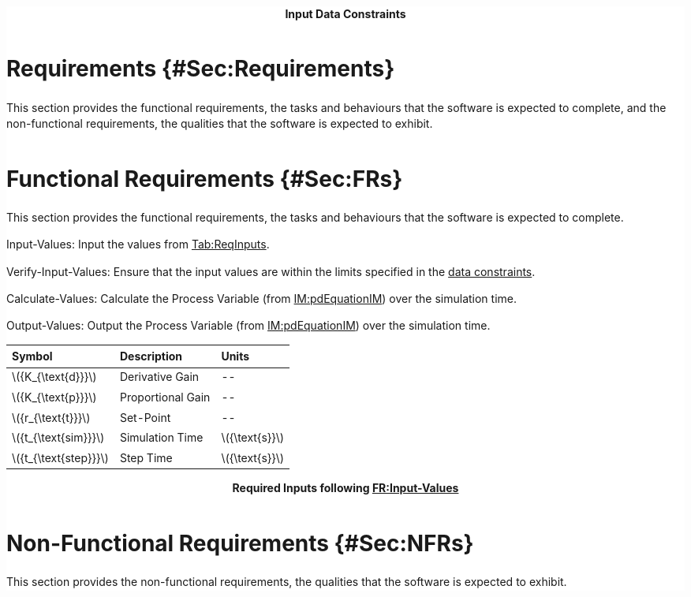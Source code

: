 **<p align="center">Input Data Constraints</p>**

# Requirements {#Sec:Requirements}

This section provides the functional requirements, the tasks and behaviours that the software is expected to complete, and the non-functional requirements, the qualities that the software is expected to exhibit.

# Functional Requirements {#Sec:FRs}

This section provides the functional requirements, the tasks and behaviours that the software is expected to complete.

<div id="inputValues"></div>

Input-Values: Input the values from [Tab:ReqInputs](#Table:ReqInputs).

<div id="verifyInputs"></div>

Verify-Input-Values: Ensure that the input values are within the limits specified in the [data constraints](#Sec:DataConstraints).

<div id="calculateValues"></div>

Calculate-Values: Calculate the Process Variable (from [IM:pdEquationIM](#IM:pdEquationIM)) over the simulation time.

<div id="outputValues"></div>

Output-Values: Output the Process Variable (from [IM:pdEquationIM](#IM:pdEquationIM)) over the simulation time.

<div id="Table:ReqInputs"></div>

|Symbol                  |Description      |Units           |
|:-----------------------|:----------------|:---------------|
|\\({K\_{\text{d}}}\\)   |Derivative Gain  |--              |
|\\({K\_{\text{p}}}\\)   |Proportional Gain|--              |
|\\({r\_{\text{t}}}\\)   |Set-Point        |--              |
|\\({t\_{\text{sim}}}\\) |Simulation Time  |\\({\text{s}}\\)|
|\\({t\_{\text{step}}}\\)|Step Time        |\\({\text{s}}\\)|

**<p align="center">Required Inputs following [FR:Input-Values](#inputValues)</p>**

# Non-Functional Requirements {#Sec:NFRs}

This section provides the non-functional requirements, the qualities that the software is expected to exhibit.

<div id="portability"></div>
